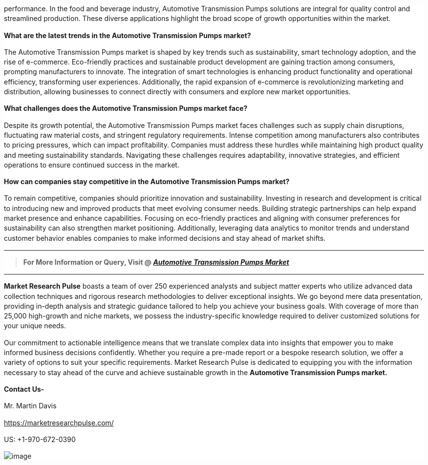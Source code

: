 performance. In the food and beverage industry, Automotive Transmission Pumps solutions are integral for quality control and streamlined production. These diverse applications highlight the broad scope of growth opportunities within the market.</p><p><strong>What are the latest trends in the Automotive Transmission Pumps market?</strong></p><p>The Automotive Transmission Pumps market is shaped by key trends such as sustainability, smart technology adoption, and the rise of e-commerce. Eco-friendly practices and sustainable product development are gaining traction among consumers, prompting manufacturers to innovate. The integration of smart technologies is enhancing product functionality and operational efficiency, transforming user experiences. Additionally, the rapid expansion of e-commerce is revolutionizing marketing and distribution, allowing businesses to connect directly with consumers and explore new market opportunities.</p><p><strong>What challenges does the Automotive Transmission Pumps market face?</strong></p><p>Despite its growth potential, the Automotive Transmission Pumps market faces challenges such as supply chain disruptions, fluctuating raw material costs, and stringent regulatory requirements. Intense competition among manufacturers also contributes to pricing pressures, which can impact profitability. Companies must address these hurdles while maintaining high product quality and meeting sustainability standards. Navigating these challenges requires adaptability, innovative strategies, and efficient operations to ensure continued success in the market.</p><p><strong>How can companies stay competitive in the Automotive Transmission Pumps market?</strong></p><p>To remain competitive, companies should prioritize innovation and sustainability. Investing in research and development is critical to introducing new and improved products that meet evolving consumer needs. Building strategic partnerships can help expand market presence and enhance capabilities. Focusing on eco-friendly practices and aligning with consumer preferences for sustainability can also strengthen market positioning. Additionally, leveraging data analytics to monitor trends and understand customer behavior enables companies to make informed decisions and stay ahead of market shifts.</p><hr /><blockquote><p><strong>For More Information or Query, Visit @&nbsp;<em><a href="https://marketresearchpulse.com/report/45004/automotive-transmission-pumps-market?utm_source=Linkedin&utm_medium=0115">Automotive Transmission Pumps Market</a></em></strong></p></blockquote><hr /><p><strong>Market Research Pulse</strong> boasts a team of over 250 experienced analysts and subject matter experts who utilize advanced data collection techniques and rigorous research methodologies to deliver exceptional insights. We go beyond mere data presentation, providing in-depth analysis and strategic guidance tailored to help you achieve your business goals. With coverage of more than 25,000 high-growth and niche markets, we possess the industry-specific knowledge required to deliver customized solutions for your unique needs.</p><p>Our commitment to actionable intelligence means that we translate complex data into insights that empower you to make informed business decisions confidently. Whether you require a pre-made report or a bespoke research solution, we offer a variety of options to suit your specific requirements. Market Research Pulse is dedicated to equipping you with the information necessary to stay ahead of the curve and achieve sustainable growth in the <strong>Automotive Transmission Pumps market.</strong></p><p><strong>Contact Us-</strong></p><p>Mr. Martin Davis</p><p>https://marketresearchpulse.com/</p><p>US: +1-970-672-0390</p>
![image](https://github.com/user-attachments/assets/6b47d8f9-f709-4d09-a191-b9a28be3ae26)

